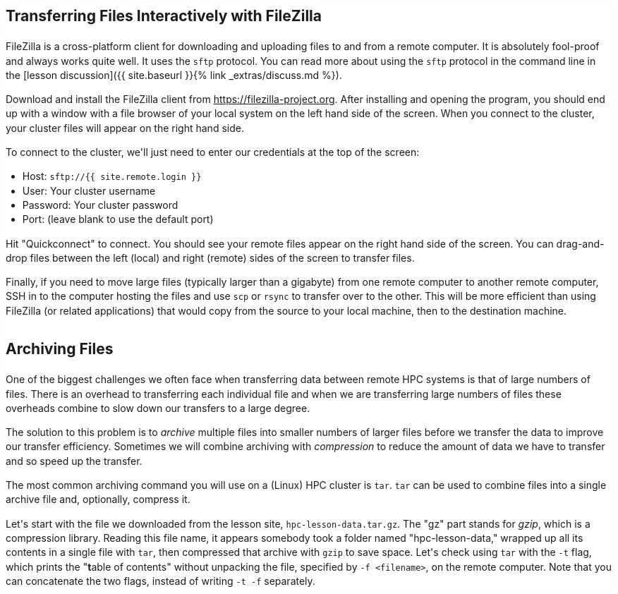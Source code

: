 ## Transferring Files Interactively with FileZilla

FileZilla is a cross-platform client for downloading and uploading files to and
from a remote computer. It is absolutely fool-proof and always works quite
well. It uses the `sftp` protocol. You can read more about using the `sftp`
protocol in the command line in the
[lesson discussion]({{ site.baseurl }}{% link _extras/discuss.md %}).

Download and install the FileZilla client from <https://filezilla-project.org>.
After installing and opening the program, you should end up with a window with
a file browser of your local system on the left hand side of the screen. When
you connect to the cluster, your cluster files will appear on the right hand
side.

To connect to the cluster, we'll just need to enter our credentials at the top
of the screen:

* Host: `sftp://{{ site.remote.login }}`
* User: Your cluster username
* Password: Your cluster password
* Port: (leave blank to use the default port)

Hit "Quickconnect" to connect. You should see your remote files appear on the
right hand side of the screen. You can drag-and-drop files between the left
(local) and right (remote) sides of the screen to transfer files.

Finally, if you need to move large files (typically larger than a gigabyte)
from one remote computer to another remote computer, SSH in to the computer
hosting the files and use `scp` or `rsync` to transfer over to the other. This
will be more efficient than using FileZilla (or related applications) that
would copy from the source to your local machine, then to the destination
machine.

## Archiving Files

One of the biggest challenges we often face when transferring data between
remote HPC systems is that of large numbers of files. There is an overhead to
transferring each individual file and when we are transferring large numbers of
files these overheads combine to slow down our transfers to a large degree.

The solution to this problem is to _archive_ multiple files into smaller
numbers of larger files before we transfer the data to improve our transfer
efficiency. Sometimes we will combine archiving with _compression_ to reduce
the amount of data we have to transfer and so speed up the transfer.

The most common archiving command you will use on a (Linux) HPC cluster is
`tar`. `tar` can be used to combine files into a single archive file and,
optionally, compress it.

Let's start with the file we downloaded from the lesson site,
`hpc-lesson-data.tar.gz`. The "gz" part stands for _gzip_, which is a
compression library. Reading this file name, it appears somebody took a folder
named "hpc-lesson-data," wrapped up all its contents in a single file with
`tar`, then compressed that archive with `gzip` to save space. Let's check
using `tar` with the `-t` flag, which prints the "**t**able of contents"
without unpacking the file, specified by `-f <filename>`, on the remote
computer. Note that you can concatenate the two flags, instead of writing
`-t -f` separately.
